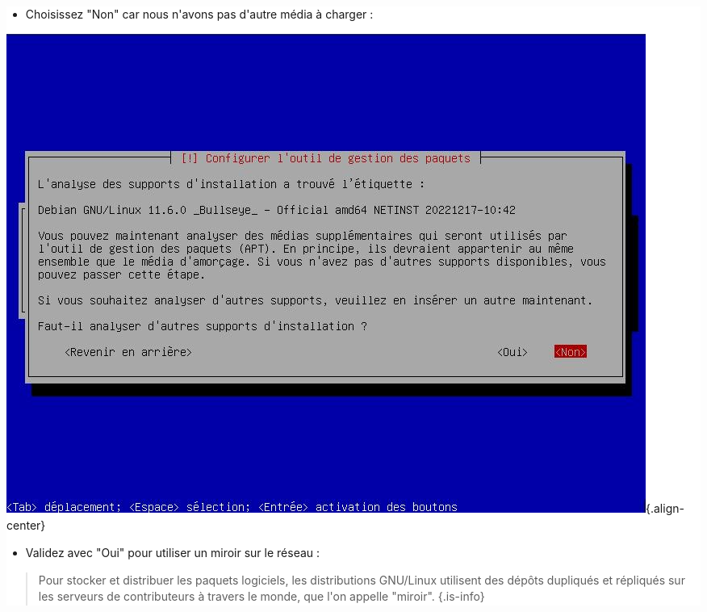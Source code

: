 
- Choisissez "Non" car nous n'avons pas d'autre média à charger :

![](/images/debian-testing-53.jpg){.align-center}

- Validez avec "Oui" pour utiliser un miroir sur le réseau :

> Pour stocker et distribuer les paquets logiciels, les distributions GNU/Linux utilisent des dépôts dupliqués et répliqués sur les serveurs de contributeurs à travers le monde, que l'on appelle "miroir".
{.is-info}
